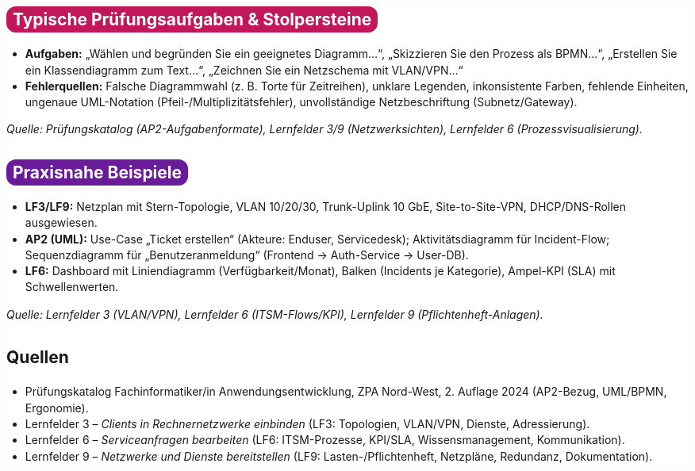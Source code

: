 <h2><span style="background-color:#c2185b; color:white; padding:4px 8px; border-radius:12px;">Typische Prüfungsaufgaben & Stolpersteine</span></h2>
<ul>
  <li><strong>Aufgaben:</strong> „Wählen und begründen Sie ein geeignetes Diagramm…“, „Skizzieren Sie den Prozess als BPMN…“, „Erstellen Sie ein Klassendiagramm zum Text…“, „Zeichnen Sie ein Netzschema mit VLAN/VPN…“</li>
  <li><strong>Fehlerquellen:</strong> Falsche Diagrammwahl (z.&nbsp;B. Torte für Zeitreihen), unklare Legenden, inkonsistente Farben, fehlende Einheiten, ungenaue UML-Notation (Pfeil-/Multiplizitätsfehler), unvollständige Netzbeschriftung (Subnetz/Gateway).</li>
</ul>
<p><em>Quelle: Prüfungskatalog (AP2-Aufgabenformate), Lernfelder&nbsp;3/9 (Netzwerksichten), Lernfelder&nbsp;6 (Prozessvisualisierung).</em></p>

<h2><span style="background-color:#6a1b9a; color:white; padding:4px 8px; border-radius:12px;">Praxisnahe Beispiele</span></h2>
<ul>
  <li><strong>LF3/LF9:</strong> Netzplan mit Stern-Topologie, VLAN 10/20/30, Trunk-Uplink 10 GbE, Site-to-Site-VPN, DHCP/DNS-Rollen ausgewiesen.</li>
  <li><strong>AP2 (UML):</strong> Use-Case „Ticket erstellen“ (Akteure: Enduser, Servicedesk); Aktivitätsdiagramm für Incident-Flow; Sequenzdiagramm für „Benutzeranmeldung“ (Frontend → Auth-Service → User-DB).</li>
  <li><strong>LF6:</strong> Dashboard mit Liniendiagramm (Verfügbarkeit/Monat), Balken (Incidents je Kategorie), Ampel-KPI (SLA) mit Schwellenwerten.</li>
</ul>
<p><em>Quelle: Lernfelder&nbsp;3 (VLAN/VPN), Lernfelder&nbsp;6 (ITSM-Flows/KPI), Lernfelder&nbsp;9 (Pflichtenheft-Anlagen).</em></p>

<h2>Quellen</h2>
<ul>
  <li>Prüfungskatalog Fachinformatiker/in Anwendungsentwicklung, ZPA Nord-West, 2. Auflage 2024 (AP2-Bezug, UML/BPMN, Ergonomie).</li>
  <li>Lernfelder&nbsp;3 – <em>Clients in Rechnernetzwerke einbinden</em> (LF3: Topologien, VLAN/VPN, Dienste, Adressierung).</li>
  <li>Lernfelder&nbsp;6 – <em>Serviceanfragen bearbeiten</em> (LF6: ITSM-Prozesse, KPI/SLA, Wissensmanagement, Kommunikation).</li>
  <li>Lernfelder&nbsp;9 – <em>Netzwerke und Dienste bereitstellen</em> (LF9: Lasten-/Pflichtenheft, Netzpläne, Redundanz, Dokumentation).</li>
</ul>
